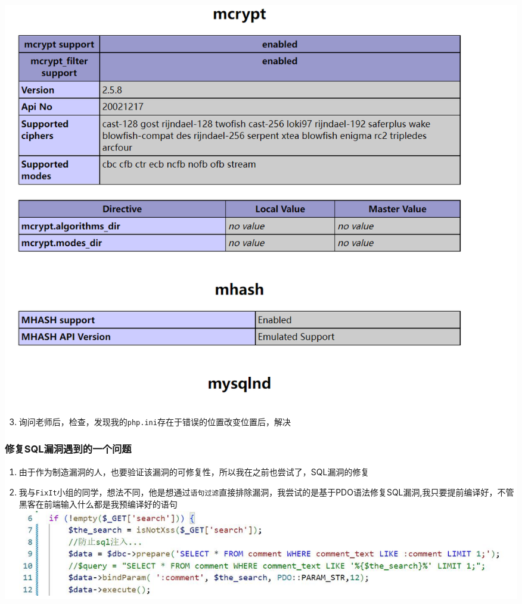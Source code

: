    ![4](img/4.png)

3. 询问老师后，检查，发现我的`php.ini`存在于错误的位置改变位置后，解决

### 修复SQL漏洞遇到的一个问题

1. 由于作为制造漏洞的人，也要验证该漏洞的可修复性，所以我在之前也尝试了，SQL漏洞的修复

2. 我与`FixIt`小组的同学，想法不同，他是想通过`语句过滤`直接排除漏洞，我尝试的是基于PDO语法修复SQL漏洞,我只要提前编译好，不管黑客在前端输入什么都是我预编译好的语句
![PDO](img/PDO.jpg)
